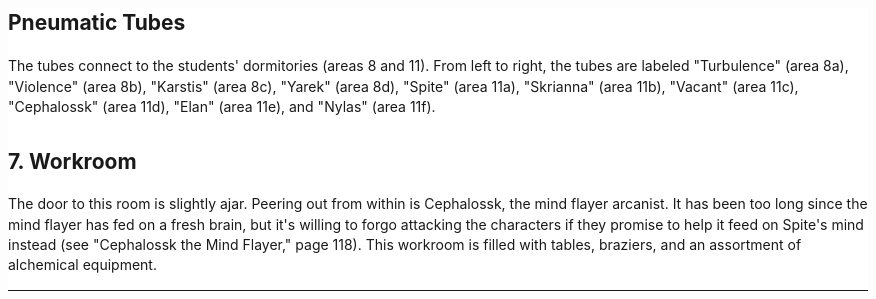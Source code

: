 ## Pneumatic Tubes

The tubes connect to the students' dormitories (areas 8 and 11). From left to right, the tubes are labeled "Turbulence" (area 8a), "Violence" (area 8b), "Karstis" (area 8c), "Yarek" (area 8d), "Spite" (area 11a), "Skrianna" (area 11b), "Vacant" (area 11c), "Cephalossk" (area 11d), "Elan" (area 11e), and "Nylas" (area 11f).

## 7. Workroom

The door to this room is slightly ajar. Peering out from within is Cephalossk, the mind flayer arcanist. It has been too long since the mind flayer has fed on a fresh brain, but it's willing to forgo attacking the characters if they promise to help it feed on Spite's mind instead (see "Cephalossk the Mind Flayer," page 118).
This workroom is filled with tables, braziers, and an assortment of alchemical equipment.

---
